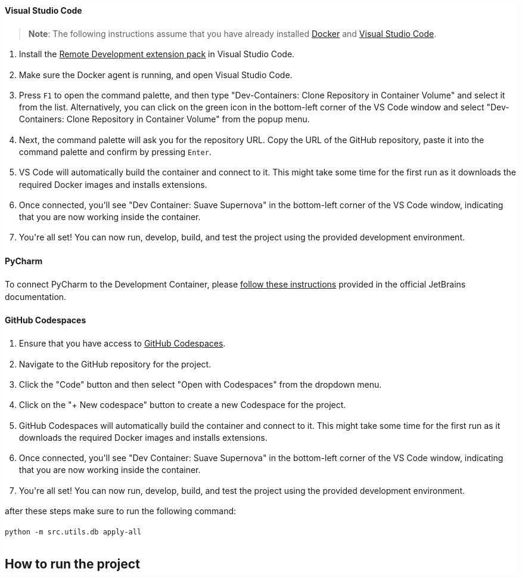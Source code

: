 #### Visual Studio Code

> **Note**: The following instructions assume that you have already installed [Docker](https://www.docker.com/) and [Visual Studio Code](https://code.visualstudio.com/).

1. Install the [Remote Development extension pack](https://marketplace.visualstudio.com/items?itemName=ms-vscode-remote.vscode-remote-extensionpack) in Visual Studio Code.

2. Make sure the Docker agent is running, and open Visual Studio Code.

3. Press `F1` to open the command palette, and then type "Dev-Containers: Clone Repository in Container Volume" and select it from the list. Alternatively, you can click on the green icon in the bottom-left corner of the VS Code window and select "Dev-Containers: Clone Repository in Container Volume" from the popup menu.

4. Next, the command palette will ask you for the repository URL. Copy the URL of the GitHub repository, paste it into the command palette and confirm by pressing `Enter`.

5. VS Code will automatically build the container and connect to it. This might take some time for the first run as it downloads the required Docker images and installs extensions.

6. Once connected, you'll see "Dev Container: Suave Supernova" in the bottom-left corner of the VS Code window, indicating that you are now working inside the container.

7. You're all set! You can now run, develop, build, and test the project using the provided development environment.

#### PyCharm

To connect PyCharm to the Development Container, please [follow these instructions](https://www.jetbrains.com/help/pycharm/connect-to-devcontainer.html) provided in the official JetBrains documentation.

#### GitHub Codespaces

1. Ensure that you have access to [GitHub Codespaces](https://github.com/features/codespaces).

2. Navigate to the GitHub repository for the project.

3. Click the "Code" button and then select "Open with Codespaces" from the dropdown menu.

4. Click on the "+ New codespace" button to create a new Codespace for the project.

5. GitHub Codespaces will automatically build the container and connect to it. This might take some time for the first run as it downloads the required Docker images and installs extensions.

6. Once connected, you'll see "Dev Container: Suave Supernova" in the bottom-left corner of the VS Code window, indicating that you are now working inside the container.

7. You're all set! You can now run, develop, build, and test the project using the provided development environment.

after these steps make sure to run the following command:

```
python -m src.utils.db apply-all
```
## How to run the project
